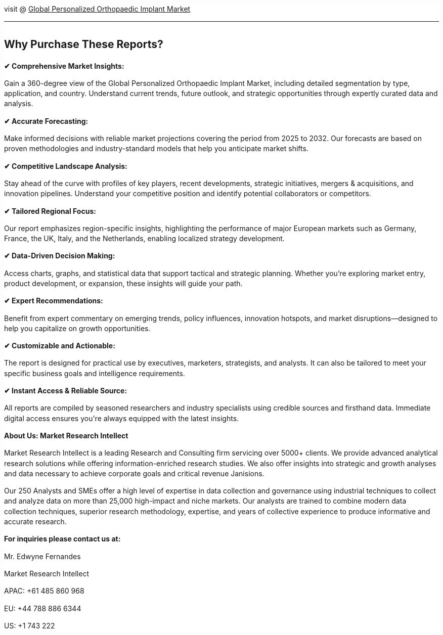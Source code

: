 visit&nbsp;@</strong>&nbsp;</span><span class="font-[700]"><a href="https://www.marketresearchintellect.com/product/global-personalized-orthopaedic-implant-market-size-and-forecast/?utm_source=Linkedin&utm_medium=019" target="_blank" data-tracking-control-name="article-ssr-frontend-pulse_little-text-block" data-tracking-will-navigate="" data-test-link="">Global Personalized Orthopaedic Implant Market</a></span></p></blockquote><hr /><h2>Why Purchase These Reports?</h2><p><strong>✔ Comprehensive Market Insights:</strong></p><p>Gain a 360-degree view of the Global Personalized Orthopaedic Implant Market, including detailed segmentation by type, application, and country. Understand current trends, future outlook, and strategic opportunities through expertly curated data and analysis.</p><p><strong>✔ Accurate Forecasting:</strong></p><p>Make informed decisions with reliable market projections covering the period from 2025 to 2032. Our forecasts are based on proven methodologies and industry-standard models that help you anticipate market shifts.</p><p><strong>✔ Competitive Landscape Analysis:</strong></p><p>Stay ahead of the curve with profiles of key players, recent developments, strategic initiatives, mergers &amp; acquisitions, and innovation pipelines. Understand your competitive position and identify potential collaborators or competitors.</p><p><strong>✔ Tailored Regional Focus:</strong></p><p>Our report emphasizes region-specific insights, highlighting the performance of major European markets such as Germany, France, the UK, Italy, and the Netherlands, enabling localized strategy development.</p><p><strong>✔ Data-Driven Decision Making:</strong></p><p>Access charts, graphs, and statistical data that support tactical and strategic planning. Whether you&rsquo;re exploring market entry, product development, or expansion, these insights will guide your path.</p><p><strong>✔ Expert Recommendations:</strong></p><p>Benefit from expert commentary on emerging trends, policy influences, innovation hotspots, and market disruptions&mdash;designed to help you capitalize on growth opportunities.</p><p><strong>✔ Customizable and Actionable:</strong></p><p>The report is designed for practical use by executives, marketers, strategists, and analysts. It can also be tailored to meet your specific business goals and intelligence requirements.</p><p><strong>✔ Instant Access &amp; Reliable Source:</strong></p><p>All reports are compiled by seasoned researchers and industry specialists using credible sources and firsthand data. Immediate digital access ensures you're always equipped with the latest insights.</p><p><strong><span class="font-[700]">About Us: Market Research Intellect</span></strong></p><p><span class="">Market Research Intellect is a leading Research and Consulting firm servicing over 5000+ clients. We provide advanced analytical research solutions while offering information-enriched research studies.&nbsp;</span>We also offer insights into strategic and growth analyses and data necessary to achieve corporate goals and critical revenue Janisions.</p><p><span class="">Our 250 Analysts and SMEs offer a high level of expertise in data collection and governance using industrial techniques to collect and analyze data on more than 25,000 high-impact and niche markets. Our analysts are trained to combine modern data collection techniques, superior research methodology, expertise, and years of collective experience to produce informative and accurate research.</span></p><p><strong>For inquiries please contact us at:</strong></p><p>Mr. Edwyne Fernandes</p><p>Market Research Intellect</p><p>APAC: +61 485 860 968</p><p>EU: +44 788 886 6344</p><p>US: +1 743 222